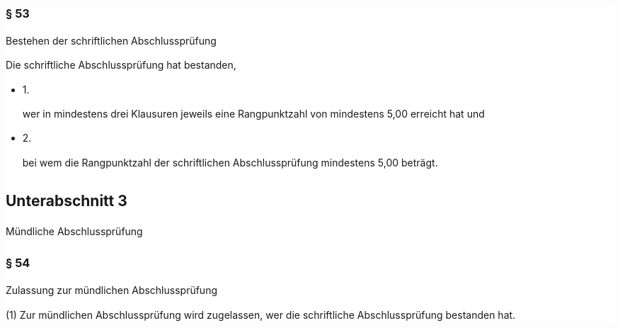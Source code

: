 ### § 53  
Bestehen der schriftlichen Abschlussprüfung

<div>

<div class="jnhtml">

<div>

<div class="jurAbsatz">

Die schriftliche Abschlussprüfung hat bestanden,

  - 1\.
    
    <div>
    
    wer in mindestens drei Klausuren jeweils eine Rangpunktzahl von
    mindestens 5,00 erreicht hat und
    
    </div>

  - 2\.
    
    <div>
    
    bei wem die Rangpunktzahl der schriftlichen Abschlussprüfung
    mindestens 5,00 beträgt.
    
    </div>

</div>

</div>

</div>

</div>

<span id="BJNR122110019BJNG001300000.html"></span>

## Unterabschnitt 3  
Mündliche Abschlussprüfung

<span id="BJNR122110019BJNE005500000.html"></span>

### § 54  
Zulassung zur mündlichen Abschlussprüfung

<div>

<div class="jnhtml">

<div>

<div class="jurAbsatz">

(1) Zur mündlichen Abschlussprüfung wird zugelassen, wer die
schriftliche Abschlussprüfung bestanden hat.

</div>
